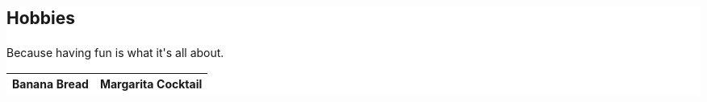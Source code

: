 
## Hobbies

Because having fun is what it's all about.

|            Banana Bread             |               Margarita Cocktail               |
| :---------------------------------: | :--------------------------------------------: |